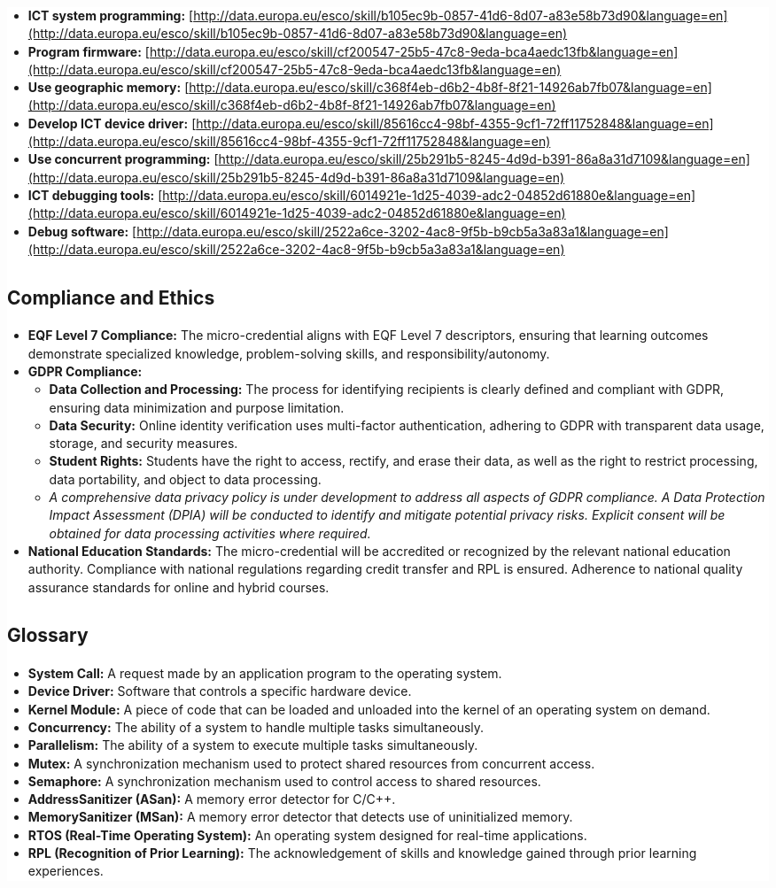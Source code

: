 -   **ICT system programming:** [http://data.europa.eu/esco/skill/b105ec9b-0857-41d6-8d07-a83e58b73d90&language=en](http://data.europa.eu/esco/skill/b105ec9b-0857-41d6-8d07-a83e58b73d90&language=en)
-   **Program firmware:** [http://data.europa.eu/esco/skill/cf200547-25b5-47c8-9eda-bca4aedc13fb&language=en](http://data.europa.eu/esco/skill/cf200547-25b5-47c8-9eda-bca4aedc13fb&language=en)
-   **Use geographic memory:** [http://data.europa.eu/esco/skill/c368f4eb-d6b2-4b8f-8f21-14926ab7fb07&language=en](http://data.europa.eu/esco/skill/c368f4eb-d6b2-4b8f-8f21-14926ab7fb07&language=en)
-   **Develop ICT device driver:** [http://data.europa.eu/esco/skill/85616cc4-98bf-4355-9cf1-72ff11752848&language=en](http://data.europa.eu/esco/skill/85616cc4-98bf-4355-9cf1-72ff11752848&language=en)
-   **Use concurrent programming:** [http://data.europa.eu/esco/skill/25b291b5-8245-4d9d-b391-86a8a31d7109&language=en](http://data.europa.eu/esco/skill/25b291b5-8245-4d9d-b391-86a8a31d7109&language=en)
-   **ICT debugging tools:** [http://data.europa.eu/esco/skill/6014921e-1d25-4039-adc2-04852d61880e&language=en](http://data.europa.eu/esco/skill/6014921e-1d25-4039-adc2-04852d61880e&language=en)
-   **Debug software:** [http://data.europa.eu/esco/skill/2522a6ce-3202-4ac8-9f5b-b9cb5a3a83a1&language=en](http://data.europa.eu/esco/skill/2522a6ce-3202-4ac8-9f5b-b9cb5a3a83a1&language=en)

## Compliance and Ethics

-   **EQF Level 7 Compliance:** The micro-credential aligns with EQF Level 7 descriptors, ensuring that learning outcomes demonstrate specialized knowledge, problem-solving skills, and responsibility/autonomy.
-   **GDPR Compliance:**
    -   **Data Collection and Processing:** The process for identifying recipients is clearly defined and compliant with GDPR, ensuring data minimization and purpose limitation.
    -   **Data Security:** Online identity verification uses multi-factor authentication, adhering to GDPR with transparent data usage, storage, and security measures.
    -   **Student Rights:** Students have the right to access, rectify, and erase their data, as well as the right to restrict processing, data portability, and object to data processing.
    -   *A comprehensive data privacy policy is under development to address all aspects of GDPR compliance. A Data Protection Impact Assessment (DPIA) will be conducted to identify and mitigate potential privacy risks. Explicit consent will be obtained for data processing activities where required.*
-   **National Education Standards:** The micro-credential will be accredited or recognized by the relevant national education authority. Compliance with national regulations regarding credit transfer and RPL is ensured. Adherence to national quality assurance standards for online and hybrid courses.

## Glossary

-   **System Call:** A request made by an application program to the operating system.
-   **Device Driver:** Software that controls a specific hardware device.
-   **Kernel Module:** A piece of code that can be loaded and unloaded into the kernel of an operating system on demand.
-   **Concurrency:** The ability of a system to handle multiple tasks simultaneously.
-   **Parallelism:** The ability of a system to execute multiple tasks simultaneously.
-   **Mutex:** A synchronization mechanism used to protect shared resources from concurrent access.
-   **Semaphore:** A synchronization mechanism used to control access to shared resources.
-   **AddressSanitizer (ASan):** A memory error detector for C/C++.
-   **MemorySanitizer (MSan):** A memory error detector that detects use of uninitialized memory.
-   **RTOS (Real-Time Operating System):** An operating system designed for real-time applications.
-   **RPL (Recognition of Prior Learning):** The acknowledgement of skills and knowledge gained through prior learning experiences.